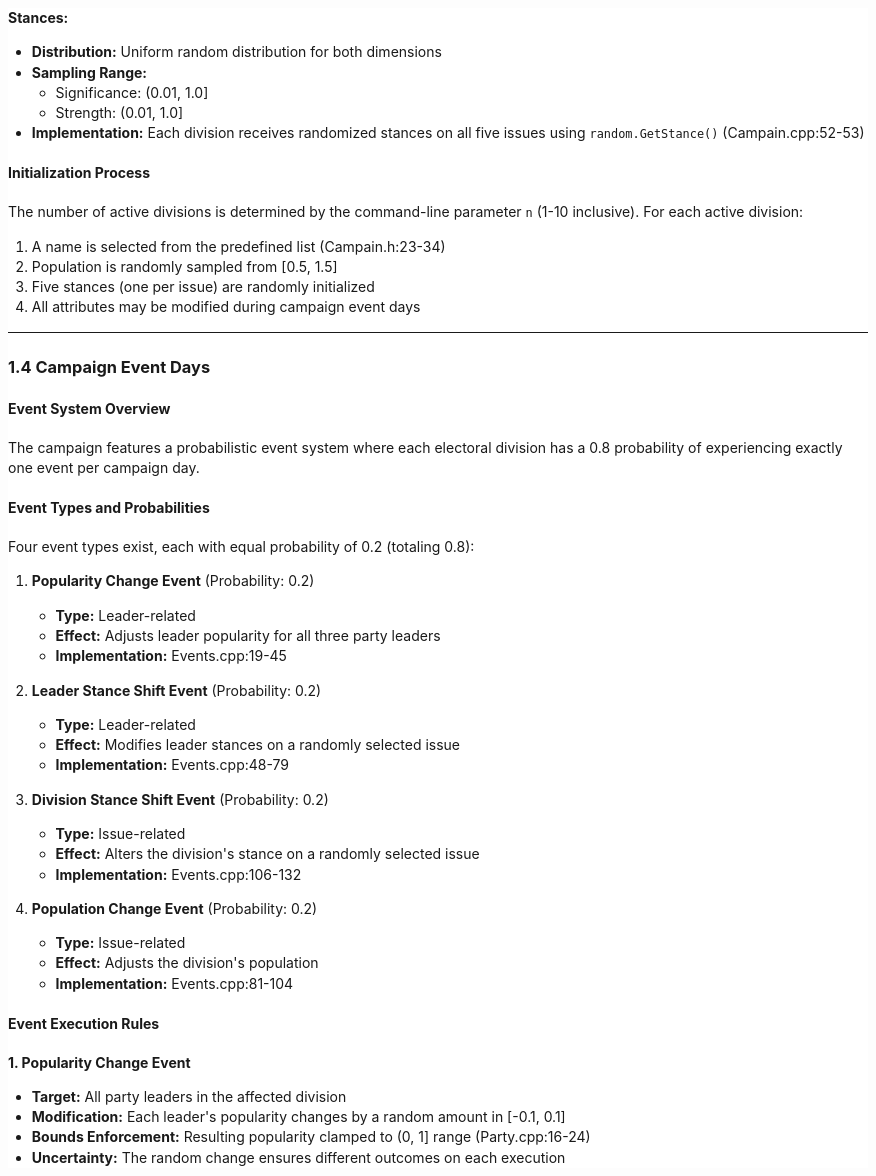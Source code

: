 **Stances:**
- **Distribution:** Uniform random distribution for both dimensions
- **Sampling Range:**
  - Significance: (0.01, 1.0]
  - Strength: (0.01, 1.0]
- **Implementation:** Each division receives randomized stances on all five issues using `random.GetStance()` (Campain.cpp:52-53)

#### Initialization Process
The number of active divisions is determined by the command-line parameter `n` (1-10 inclusive). For each active division:
1. A name is selected from the predefined list (Campain.h:23-34)
2. Population is randomly sampled from [0.5, 1.5]
3. Five stances (one per issue) are randomly initialized
4. All attributes may be modified during campaign event days

---

### 1.4 Campaign Event Days

#### Event System Overview
The campaign features a probabilistic event system where each electoral division has a 0.8 probability of experiencing exactly one event per campaign day.

#### Event Types and Probabilities
Four event types exist, each with equal probability of 0.2 (totaling 0.8):

1. **Popularity Change Event** (Probability: 0.2)
   - **Type:** Leader-related
   - **Effect:** Adjusts leader popularity for all three party leaders
   - **Implementation:** Events.cpp:19-45

2. **Leader Stance Shift Event** (Probability: 0.2)
   - **Type:** Leader-related
   - **Effect:** Modifies leader stances on a randomly selected issue
   - **Implementation:** Events.cpp:48-79

3. **Division Stance Shift Event** (Probability: 0.2)
   - **Type:** Issue-related
   - **Effect:** Alters the division's stance on a randomly selected issue
   - **Implementation:** Events.cpp:106-132

4. **Population Change Event** (Probability: 0.2)
   - **Type:** Issue-related
   - **Effect:** Adjusts the division's population
   - **Implementation:** Events.cpp:81-104

#### Event Execution Rules

**1. Popularity Change Event**
- **Target:** All party leaders in the affected division
- **Modification:** Each leader's popularity changes by a random amount in [-0.1, 0.1]
- **Bounds Enforcement:** Resulting popularity clamped to (0, 1] range (Party.cpp:16-24)
- **Uncertainty:** The random change ensures different outcomes on each execution
